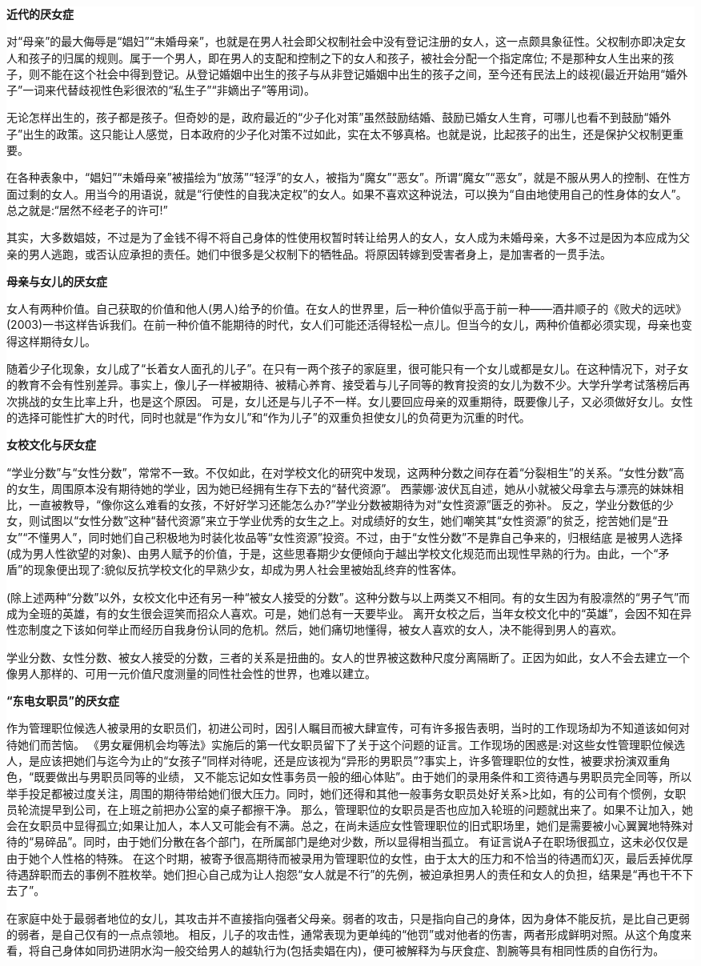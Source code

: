 **近代的厌女症**

对“母亲”的最大侮辱是“娼妇”“未婚母亲”，也就是在男人社会即父权制社会中没有登记注册的女人，这一点颇具象征性。父权制亦即决定女人和孩子的归属的规则。属于一个男人，即在男人的支配和控制之下的女人和孩子，被社会分配一个指定席位;
不是那种女人生出来的孩子，则不能在这个社会中得到登记。从登记婚姻中出生的孩子与从非登记婚姻中出生的孩子之间，至今还有民法上的歧视(最近开始用“婚外子”一词来代替歧视性色彩很浓的“私生子”“非嫡出子”等用词)。

无论怎样出生的，孩子都是孩子。但奇妙的是，政府最近的“少子化对策”虽然鼓励结婚、鼓励已婚女人生育，可哪儿也看不到鼓励“婚外子”出生的政策。这只能让人感觉，日本政府的少子化对策不过如此，实在太不够真格。也就是说，比起孩子的出生，还是保护父权制更重要。

在各种表象中，“娼妇”“未婚母亲”被描绘为“放荡”“轻浮”的女人，被指为“魔女”“恶女”。所谓“魔女”“恶女”，就是不服从男人的控制、在性方面过剩的女人。用当今的用语说，就是“行使性的自我决定权”的女人。如果不喜欢这种说法，可以换为“自由地使用自己的性身体的女人”。总之就是:“居然不经老子的许可!”

其实，大多数娼妓，不过是为了金钱不得不将自己身体的性使用权暂时转让给男人的女人，女人成为未婚母亲，大多不过是因为本应成为父亲的男人逃跑，或否认应承担的责任。她们中很多是父权制下的牺牲品。将原因转嫁到受害者身上，是加害者的一贯手法。

**母亲与女儿的厌女症**

女人有两种价值。自己获取的价值和他人(男人)给予的价值。在女人的世界里，后一种价值似乎高于前一种——酒井顺子的《败犬的远吠》(2003)一书这样告诉我们。在前一种价值不能期待的时代，女人们可能还活得轻松一点儿。但当今的女儿，两种价值都必须实现，母亲也变得这样期待女儿。

随着少子化现象，女儿成了“长着女人面孔的儿子”。在只有一两个孩子的家庭里，很可能只有一个女儿或都是女儿。在这种情况下，对子女的教育不会有性别差异。事实上，像儿子一样被期待、被精心养育、接受着与儿子同等的教育投资的女儿为数不少。大学升学考试落榜后再次挑战的女生比率上升，也是这个原因。
可是，女儿还是与儿子不一样。女儿要回应母亲的双重期待，既要像儿子，又必须做好女儿。女性的选择可能性扩大的时代，同时也就是“作为女儿”和“作为儿子”的双重负担使女儿的负荷更为沉重的时代。

**女校文化与厌女症**

“学业分数”与“女性分数”，常常不一致。不仅如此，在对学校文化的研究中发现，这两种分数之间存在着“分裂相生”的关系。“女性分数”高的女生，周围原本没有期待她的学业，因为她已经拥有生存下去的“替代资源”。
西蒙娜·波伏瓦自述，她从小就被父母拿去与漂亮的妹妹相比，一直被教导，“像你这么难看的女孩，不好好学习还能怎么办?”学业分数被期待为对“女性资源”匮乏的弥补。
反之，学业分数低的少女，则试图以“女性分数”这种“替代资源”来立于学业优秀的女生之上。对成绩好的女生，她们嘲笑其“女性资源”的贫乏，挖苦她们是“丑女”“不懂男人”，同时她们自己积极地为时装化妆品等“女性资源”投资。不过，由于“女性分数”不是靠自己争来的，归根结底
是被男人选择(成为男人性欲望的对象)、由男人赋予的价值，于是，这些思春期少女便倾向于越出学校文化规范而出现性早熟的行为。由此，一个“矛盾”的现象便出现了:貌似反抗学校文化的早熟少女，却成为男人社会里被始乱终弃的性客体。

(除上述两种“分数”以外，女校文化中还有另一种“被女人接受的分数”。这种分数与以上两类又不相同。有的女生因为有股凛然的“男子气”而成为全班的英雄，有的女生很会逗笑而招众人喜欢。可是，她们总有一天要毕业。
离开女校之后，当年女校文化中的“英雄”，会因不知在异性恋制度之下该如何举止而经历自我身份认同的危机。然后，她们痛切地懂得，被女人喜欢的女人，决不能得到男人的喜欢。

学业分数、女性分数、被女人接受的分数，三者的关系是扭曲的。女人的世界被这数种尺度分离隔断了。正因为如此，女人不会去建立一个像男人那样的、可用一元价值尺度测量的同性社会性的世界，也难以建立。

**“东电女职员”的厌女症**

作为管理职位候选人被录用的女职员们，初进公司时，因引人瞩目而被大肆宣传，可有许多报告表明，当时的工作现场却为不知道该如何对待她们而苦恼。
《男女雇佣机会均等法》实施后的第一代女职员留下了关于这个问题的证言。工作现场的困惑是:对这些女性管理职位候选人，是应该把她们与迄今为止的“女孩子”同样对待呢，还是应该视为“异形的男职员”?事实上，许多管理职位的女性，被要求扮演双重角色，“既要做出与男职员同等的业绩，
又不能忘记如女性事务员一般的细心体贴”。由于她们的录用条件和工资待遇与男职员完全同等，所以举手投足都被过度关注，周围的期待带给她们很大压力。同时，她们还得和其他一般事务女职员处好关系>比如，有的公司有个惯例，女职员轮流提早到公司，在上班之前把办公室的桌子都擦干净。
那么，管理职位的女职员是否也应加入轮班的问题就出来了。如果不让加入，她会在女职员中显得孤立;如果让加人，本人又可能会有不满。总之，在尚未适应女性管理职位的旧式职场里，她们是需要被小心翼翼地特殊对待的“易碎品”。同时，由于她们分散在各个部门，在所属部门是绝对少数，所以显得相当孤立。
有证言说A子在职场很孤立，这未必仅仅是由于她个人性格的特殊。
在这个时期，被寄予很高期待而被录用为管理职位的女性，由于太大的压力和不恰当的待遇而幻灭，最后丢掉优厚待遇辞职而去的事例不胜枚举。她们担心自己成为让人抱怨“女人就是不行”的先例，被迫承担男人的责任和女人的负担，结果是“再也干不下去了”。

在家庭中处于最弱者地位的女儿，其攻击并不直接指向强者父母亲。弱者的攻击，只是指向自己的身体，因为身体不能反抗，是比自己更弱的弱者，是自己仅有的一点点领地。
相反，儿子的攻击性，通常表现为更单纯的“他罚”或对他者的伤害，两者形成鲜明对照。从这个角度来看，将自己身体如同扔进阴水沟一般交给男人的越轨行为(包括卖娼在内)，便可被解释为与厌食症、割腕等具有相同性质的自伤行为。
